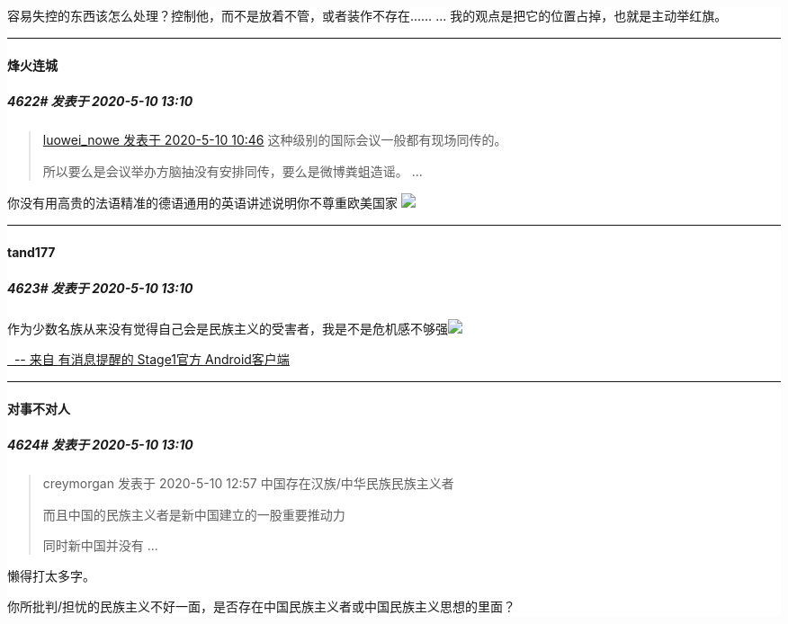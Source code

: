 容易失控的东西该怎么处理？控制他，而不是放着不管，或者装作不存在…… ...</blockquote>
我的观点是把它的位置占掉，也就是主动举红旗。







-----

####  烽火连城  
##### 4622#       发表于 2020-5-10 13:10



<blockquote><a href="httphttps://bbs.saraba1st.com/2b/forum.php?mod=redirect&amp;goto=findpost&amp;pid=47365074&amp;ptid=1930909" target="_blank">luowei_nowe 发表于 2020-5-10 10:46</a>
这种级别的国际会议一般都有现场同传的。

所以要么是会议举办方脑抽没有安排同传，要么是微博粪蛆造谣。 ...</blockquote>
你没有用高贵的法语精准的德语通用的英语讲述说明你不尊重欧美国家
<img src="https://static.saraba1st.com/image/smiley/face2017/030.png" referrerpolicy="no-referrer">







-----

####  tand177  
##### 4623#       发表于 2020-5-10 13:10




作为少数名族从来没有觉得自己会是民族主义的受害者，我是不是危机感不够强<img src="https://static.saraba1st.com/image/smiley/face2017/029.png" referrerpolicy="no-referrer">

[  -- 来自 有消息提醒的 Stage1官方 Android客户端](https://www.coolapk.com/apk/140634)







-----

####  对事不对人  
##### 4624#       发表于 2020-5-10 13:10



<blockquote>creymorgan 发表于 2020-5-10 12:57
中国存在汉族/中华民族民族主义者

而且中国的民族主义者是新中国建立的一股重要推动力

同时新中国并没有 ...</blockquote>
懒得打太多字。


你所批判/担忧的民族主义不好一面，是否存在中国民族主义者或中国民族主义思想的里面？
